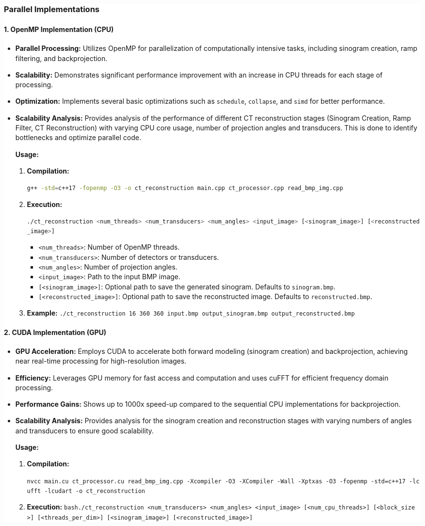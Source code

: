 ### Parallel Implementations

#### 1. OpenMP Implementation (CPU)

*   **Parallel Processing:** Utilizes OpenMP for parallelization of computationally intensive tasks, including sinogram creation, ramp filtering, and backprojection.
*   **Scalability:** Demonstrates significant performance improvement with an increase in CPU threads for each stage of processing.
*   **Optimization:** Implements several basic optimizations such as `schedule`, `collapse`, and `simd` for better performance.
*   **Scalability Analysis:** Provides analysis of the performance of different CT reconstruction stages (Sinogram Creation, Ramp Filter, CT Reconstruction) with varying CPU core usage, number of projection angles and transducers. This is done to identify bottlenecks and optimize parallel code.
    
    **Usage:**

    1.  **Compilation:**
        ```bash
        g++ -std=c++17 -fopenmp -O3 -o ct_reconstruction main.cpp ct_processor.cpp read_bmp_img.cpp
        ```
    2.  **Execution:**
        ```bash
        ./ct_reconstruction <num_threads> <num_transducers> <num_angles> <input_image> [<sinogram_image>] [<reconstructed_image>]
        ```
        *   `<num_threads>`: Number of OpenMP threads.
        *   `<num_transducers>`: Number of detectors or transducers.
        *   `<num_angles>`: Number of projection angles.
        *   `<input_image>`: Path to the input BMP image.
        *   `[<sinogram_image>]`: Optional path to save the generated sinogram. Defaults to `sinogram.bmp`.
        *   `[<reconstructed_image>]`: Optional path to save the reconstructed image. Defaults to `reconstructed.bmp`.

    3.  **Example:**
        `./ct_reconstruction 16 360 360 input.bmp output_sinogram.bmp output_reconstructed.bmp`

#### 2. CUDA Implementation (GPU)

*   **GPU Acceleration:** Employs CUDA to accelerate both forward modeling (sinogram creation) and backprojection, achieving near real-time processing for high-resolution images.
*   **Efficiency:** Leverages GPU memory for fast access and computation and uses cuFFT for efficient frequency domain processing.
*   **Performance Gains:** Shows up to 1000x speed-up compared to the sequential CPU implementations for backprojection.
*   **Scalability Analysis:** Provides analysis for the sinogram creation and reconstruction stages with varying numbers of angles and transducers to ensure good scalability.
    
    **Usage:**

    1.  **Compilation:**

        `nvcc main.cu ct_processor.cu read_bmp_img.cpp -Xcompiler -O3 -XCompiler -Wall -Xptxas -O3 -fopenmp -std=c++17 -lcufft -lcudart -o ct_reconstruction`

    2.  **Execution:**
        `bash./ct_reconstruction <num_transducers> <num_angles> <input_image> [<num_cpu_threads>] [<block_size>] [<threads_per_dim>] [<sinogram_image>] [<reconstructed_image>]`
